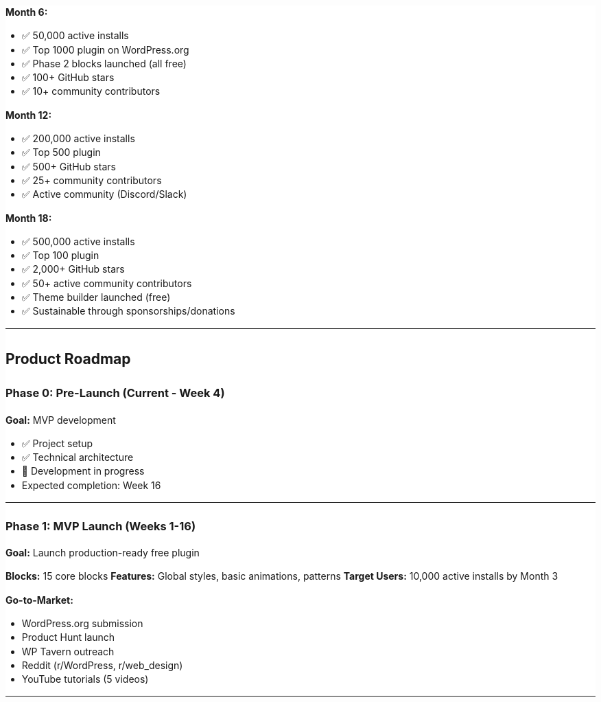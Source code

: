 **Month 6:**
- ✅ 50,000 active installs
- ✅ Top 1000 plugin on WordPress.org
- ✅ Phase 2 blocks launched (all free)
- ✅ 100+ GitHub stars
- ✅ 10+ community contributors

**Month 12:**
- ✅ 200,000 active installs
- ✅ Top 500 plugin
- ✅ 500+ GitHub stars
- ✅ 25+ community contributors
- ✅ Active community (Discord/Slack)

**Month 18:**
- ✅ 500,000 active installs
- ✅ Top 100 plugin
- ✅ 2,000+ GitHub stars
- ✅ 50+ active community contributors
- ✅ Theme builder launched (free)
- ✅ Sustainable through sponsorships/donations

---

## Product Roadmap

### Phase 0: Pre-Launch (Current - Week 4)

**Goal:** MVP development

- ✅ Project setup
- ✅ Technical architecture
- 🔄 Development in progress
- Expected completion: Week 16

---

### Phase 1: MVP Launch (Weeks 1-16)

**Goal:** Launch production-ready free plugin

**Blocks:** 15 core blocks
**Features:** Global styles, basic animations, patterns
**Target Users:** 10,000 active installs by Month 3

**Go-to-Market:**
- WordPress.org submission
- Product Hunt launch
- WP Tavern outreach
- Reddit (r/WordPress, r/web_design)
- YouTube tutorials (5 videos)

---
